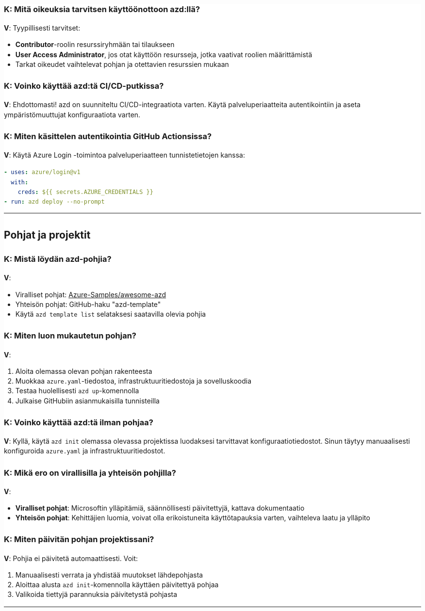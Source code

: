### K: Mitä oikeuksia tarvitsen käyttöönottoon azd:llä?
**V**: Tyypillisesti tarvitset:
- **Contributor**-roolin resurssiryhmään tai tilaukseen
- **User Access Administrator**, jos otat käyttöön resursseja, jotka vaativat roolien määrittämistä
- Tarkat oikeudet vaihtelevat pohjan ja otettavien resurssien mukaan

### K: Voinko käyttää azd:tä CI/CD-putkissa?
**V**: Ehdottomasti! azd on suunniteltu CI/CD-integraatiota varten. Käytä palveluperiaatteita autentikointiin ja aseta ympäristömuuttujat konfiguraatiota varten.

### K: Miten käsittelen autentikointia GitHub Actionsissa?
**V**: Käytä Azure Login -toimintoa palveluperiaatteen tunnistetietojen kanssa:
```yaml
- uses: azure/login@v1
  with:
    creds: ${{ secrets.AZURE_CREDENTIALS }}
- run: azd deploy --no-prompt
```

---

## Pohjat ja projektit

### K: Mistä löydän azd-pohjia?
**V**: 
- Viralliset pohjat: [Azure-Samples/awesome-azd](https://github.com/Azure-Samples/awesome-azd)
- Yhteisön pohjat: GitHub-haku "azd-template"
- Käytä `azd template list` selataksesi saatavilla olevia pohjia

### K: Miten luon mukautetun pohjan?
**V**: 
1. Aloita olemassa olevan pohjan rakenteesta
2. Muokkaa `azure.yaml`-tiedostoa, infrastruktuuritiedostoja ja sovelluskoodia
3. Testaa huolellisesti `azd up`-komennolla
4. Julkaise GitHubiin asianmukaisilla tunnisteilla

### K: Voinko käyttää azd:tä ilman pohjaa?
**V**: Kyllä, käytä `azd init` olemassa olevassa projektissa luodaksesi tarvittavat konfiguraatiotiedostot. Sinun täytyy manuaalisesti konfiguroida `azure.yaml` ja infrastruktuuritiedostot.

### K: Mikä ero on virallisilla ja yhteisön pohjilla?
**V**: 
- **Viralliset pohjat**: Microsoftin ylläpitämiä, säännöllisesti päivitettyjä, kattava dokumentaatio
- **Yhteisön pohjat**: Kehittäjien luomia, voivat olla erikoistuneita käyttötapauksia varten, vaihteleva laatu ja ylläpito

### K: Miten päivitän pohjan projektissani?
**V**: Pohjia ei päivitetä automaattisesti. Voit:
1. Manuaalisesti verrata ja yhdistää muutokset lähdepohjasta
2. Aloittaa alusta `azd init`-komennolla käyttäen päivitettyä pohjaa
3. Valikoida tiettyjä parannuksia päivitetystä pohjasta

---